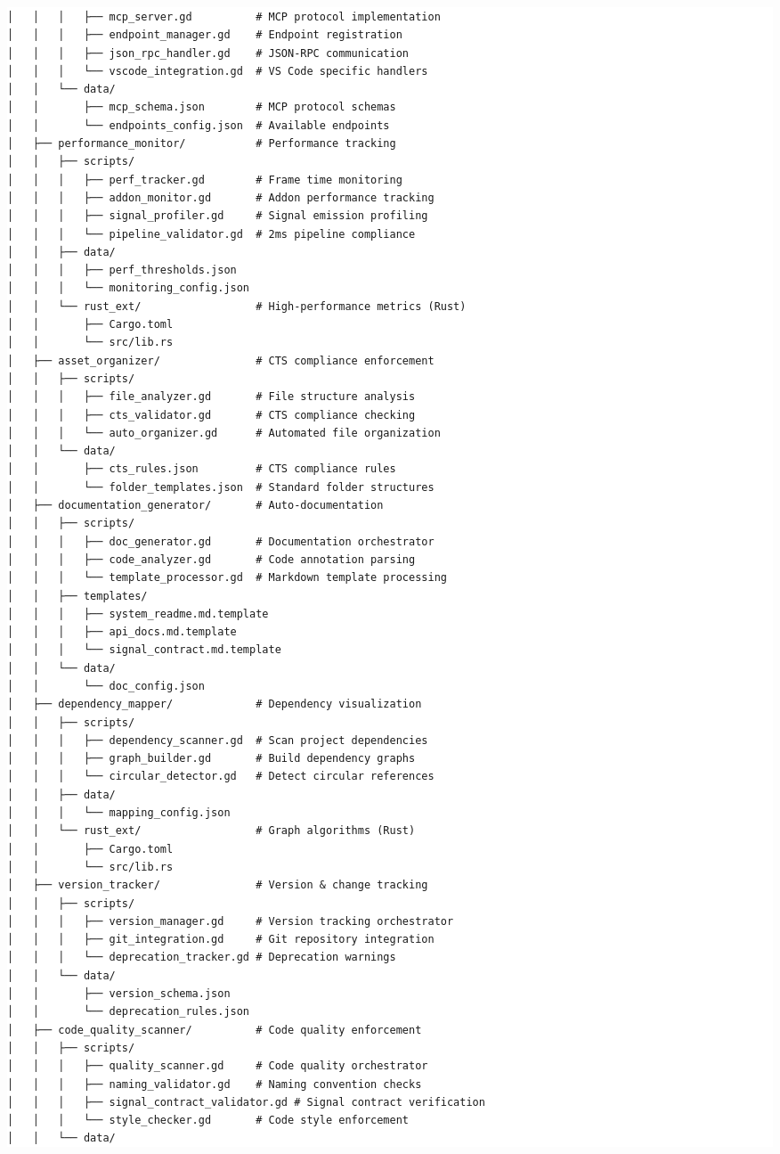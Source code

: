 ```
│   │   │   ├── mcp_server.gd          # MCP protocol implementation
│   │   │   ├── endpoint_manager.gd    # Endpoint registration
│   │   │   ├── json_rpc_handler.gd    # JSON-RPC communication
│   │   │   └── vscode_integration.gd  # VS Code specific handlers
│   │   └── data/
│   │       ├── mcp_schema.json        # MCP protocol schemas
│   │       └── endpoints_config.json  # Available endpoints
│   ├── performance_monitor/           # Performance tracking
│   │   ├── scripts/
│   │   │   ├── perf_tracker.gd        # Frame time monitoring
│   │   │   ├── addon_monitor.gd       # Addon performance tracking
│   │   │   ├── signal_profiler.gd     # Signal emission profiling
│   │   │   └── pipeline_validator.gd  # 2ms pipeline compliance
│   │   ├── data/
│   │   │   ├── perf_thresholds.json
│   │   │   └── monitoring_config.json
│   │   └── rust_ext/                  # High-performance metrics (Rust)
│   │       ├── Cargo.toml
│   │       └── src/lib.rs
│   ├── asset_organizer/               # CTS compliance enforcement
│   │   ├── scripts/
│   │   │   ├── file_analyzer.gd       # File structure analysis
│   │   │   ├── cts_validator.gd       # CTS compliance checking
│   │   │   └── auto_organizer.gd      # Automated file organization
│   │   └── data/
│   │       ├── cts_rules.json         # CTS compliance rules
│   │       └── folder_templates.json  # Standard folder structures
│   ├── documentation_generator/       # Auto-documentation
│   │   ├── scripts/
│   │   │   ├── doc_generator.gd       # Documentation orchestrator
│   │   │   ├── code_analyzer.gd       # Code annotation parsing
│   │   │   └── template_processor.gd  # Markdown template processing
│   │   ├── templates/
│   │   │   ├── system_readme.md.template
│   │   │   ├── api_docs.md.template
│   │   │   └── signal_contract.md.template
│   │   └── data/
│   │       └── doc_config.json
│   ├── dependency_mapper/             # Dependency visualization
│   │   ├── scripts/
│   │   │   ├── dependency_scanner.gd  # Scan project dependencies
│   │   │   ├── graph_builder.gd       # Build dependency graphs
│   │   │   └── circular_detector.gd   # Detect circular references
│   │   ├── data/
│   │   │   └── mapping_config.json
│   │   └── rust_ext/                  # Graph algorithms (Rust)
│   │       ├── Cargo.toml
│   │       └── src/lib.rs
│   ├── version_tracker/               # Version & change tracking
│   │   ├── scripts/
│   │   │   ├── version_manager.gd     # Version tracking orchestrator
│   │   │   ├── git_integration.gd     # Git repository integration
│   │   │   └── deprecation_tracker.gd # Deprecation warnings
│   │   └── data/
│   │       ├── version_schema.json
│   │       └── deprecation_rules.json
│   ├── code_quality_scanner/          # Code quality enforcement
│   │   ├── scripts/
│   │   │   ├── quality_scanner.gd     # Code quality orchestrator
│   │   │   ├── naming_validator.gd    # Naming convention checks
│   │   │   ├── signal_contract_validator.gd # Signal contract verification
│   │   │   └── style_checker.gd       # Code style enforcement
│   │   └── data/
```